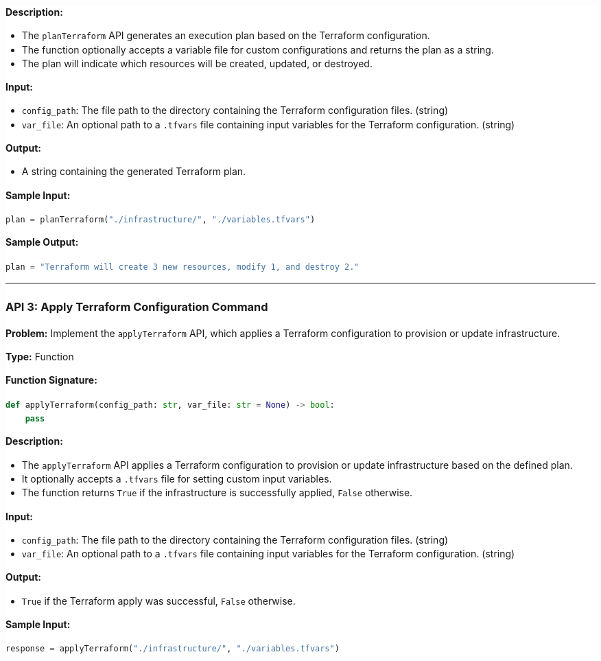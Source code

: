 **Description:**
- The `planTerraform` API generates an execution plan based on the Terraform configuration.
- The function optionally accepts a variable file for custom configurations and returns the plan as a string.
- The plan will indicate which resources will be created, updated, or destroyed.

**Input:**
- `config_path`: The file path to the directory containing the Terraform configuration files. (string)
- `var_file`: An optional path to a `.tfvars` file containing input variables for the Terraform configuration. (string)

**Output:**
- A string containing the generated Terraform plan.

**Sample Input:**
```python
plan = planTerraform("./infrastructure/", "./variables.tfvars")
```

**Sample Output:**
```python
plan = "Terraform will create 3 new resources, modify 1, and destroy 2."
```

---

### API 3: Apply Terraform Configuration Command

**Problem:**
Implement the `applyTerraform` API, which applies a Terraform configuration to provision or update infrastructure.

**Type:** Function

**Function Signature:**
```python
def applyTerraform(config_path: str, var_file: str = None) -> bool:
    pass
```

**Description:**
- The `applyTerraform` API applies a Terraform configuration to provision or update infrastructure based on the defined plan.
- It optionally accepts a `.tfvars` file for setting custom input variables.
- The function returns `True` if the infrastructure is successfully applied, `False` otherwise.

**Input:**
- `config_path`: The file path to the directory containing the Terraform configuration files. (string)
- `var_file`: An optional path to a `.tfvars` file containing input variables for the Terraform configuration. (string)

**Output:**
- `True` if the Terraform apply was successful, `False` otherwise.

**Sample Input:**
```python
response = applyTerraform("./infrastructure/", "./variables.tfvars")
```
